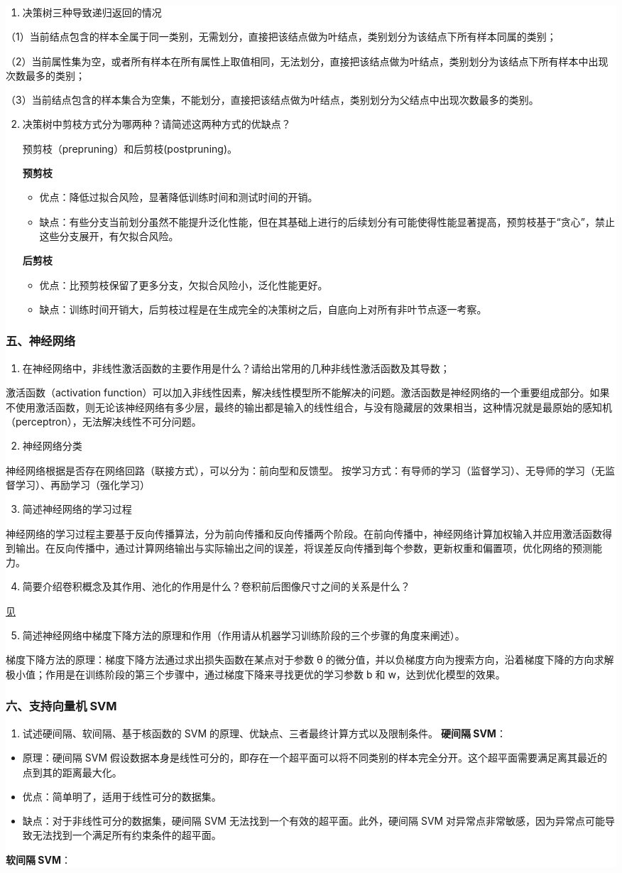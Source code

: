 1. 决策树三种导致递归返回的情况

  （1）当前结点包含的样本全属于同一类别，无需划分，直接把该结点做为叶结点，类别划分为该结点下所有样本同属的类别；

  （2）当前属性集为空，或者所有样本在所有属性上取值相同，无法划分，直接把该结点做为叶结点，类别划分为该结点下所有样本中出现次数最多的类别；

  （3）当前结点包含的样本集合为空集，不能划分，直接把该结点做为叶结点，类别划分为父结点中出现次数最多的类别。

2. 决策树中剪枝方式分为哪两种？请简述这两种方式的优缺点？

   预剪枝（prepruning）和后剪枝(postpruning)。

   **预剪枝**

   - 优点：降低过拟合风险，显著降低训练时间和测试时间的开销。

   - 缺点：有些分支当前划分虽然不能提升泛化性能，但在其基础上进行的后续划分有可能使得性能显著提高，预剪枝基于“贪心”，禁止这些分支展开，有欠拟合风险。

   **后剪枝**

   - 优点：比预剪枝保留了更多分支，欠拟合风险小，泛化性能更好。

   - 缺点：训练时间开销大，后剪枝过程是在生成完全的决策树之后，自底向上对所有非叶节点逐一考察。

### 五、神经网络

1. 在神经网络中，非线性激活函数的主要作用是什么？请给出常用的几种非线性激活函数及其导数；

激活函数（activation function）可以加入非线性因素，解决线性模型所不能解决的问题。激活函数是神经网络的一个重要组成部分。如果不使用激活函数，则无论该神经网络有多少层，最终的输出都是输入的线性组合，与没有隐藏层的效果相当，这种情况就是最原始的感知机（perceptron），无法解决线性不可分问题。

2. 神经网络分类

神经网络根据是否存在网络回路（联接方式），可以分为：前向型和反馈型。
按学习方式：有导师的学习（监督学习）、无导师的学习（无监督学习）、再励学习（强化学习）

3. 简述神经网络的学习过程

神经网络的学习过程主要基于反向传播算法，分为前向传播和反向传播两个阶段。在前向传播中，神经网络计算加权输入并应用激活函数得到输出。在反向传播中，通过计算网络输出与实际输出之间的误差，将误差反向传播到每个参数，更新权重和偏置项，优化网络的预测能力。

4. 简要介绍卷积概念及其作用、池化的作用是什么？卷积前后图像尺寸之间的关系是什么？

[见](https://ryanlee-ljx.github.io/ML/convolution.html)

5. 简述神经网络中梯度下降方法的原理和作用（作用请从机器学习训练阶段的三个步骤的角度来阐述）。
   
梯度下降方法的原理：梯度下降方法通过求出损失函数在某点对于参数 θ 的微分值，并以负梯度方向为搜索方向，沿着梯度下降的方向求解极小值；作用是在训练阶段的第三个步骤中，通过梯度下降来寻找更优的学习参数 b 和 w，达到优化模型的效果。

### 六、支持向量机 SVM

1. 试述硬间隔、软间隔、基于核函数的 SVM 的原理、优缺点、三者最终计算方式以及限制条件。
   **硬间隔 SVM**：

- 原理：硬间隔 SVM 假设数据本身是线性可分的，即存在一个超平面可以将不同类别的样本完全分开。这个超平面需要满足离其最近的点到其的距离最大化。

- 优点：简单明了，适用于线性可分的数据集。

- 缺点：对于非线性可分的数据集，硬间隔 SVM 无法找到一个有效的超平面。此外，硬间隔 SVM 对异常点非常敏感，因为异常点可能导致无法找到一个满足所有约束条件的超平面。

**软间隔 SVM**：
